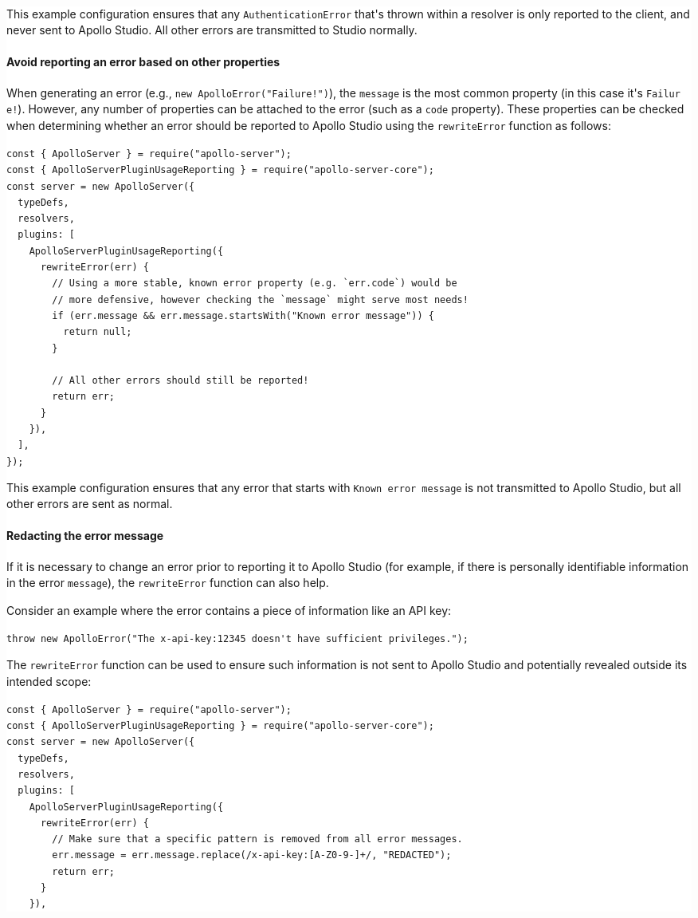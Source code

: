 This example configuration ensures that any `AuthenticationError` that's thrown within a resolver is only reported to the client, and never sent to Apollo Studio. All other errors are transmitted to Studio normally.

#### Avoid reporting an error based on other properties

When generating an error (e.g., `new ApolloError("Failure!")`), the `message`
is the most common property (in this case it's `Failure!`). However, any number of properties can be attached to the error (such as a `code` property). These properties can be checked when determining whether an error should be reported to Apollo Studio using the `rewriteError` function as follows:

```js{7-17}
const { ApolloServer } = require("apollo-server");
const { ApolloServerPluginUsageReporting } = require("apollo-server-core");
const server = new ApolloServer({
  typeDefs,
  resolvers,
  plugins: [
    ApolloServerPluginUsageReporting({
      rewriteError(err) {
        // Using a more stable, known error property (e.g. `err.code`) would be
        // more defensive, however checking the `message` might serve most needs!
        if (err.message && err.message.startsWith("Known error message")) {
          return null;
        }

        // All other errors should still be reported!
        return err;
      }
    }),
  ],
});
```

This example configuration ensures that any error that starts with `Known error message` is not transmitted to Apollo Studio, but all other errors are sent as normal.

#### Redacting the error message

If it is necessary to change an error prior to reporting it to Apollo Studio (for example, if there is personally identifiable information in the error `message`), the `rewriteError` function can also help.

Consider an example where the error contains a piece of information like
an API key:

```
throw new ApolloError("The x-api-key:12345 doesn't have sufficient privileges.");
```

The `rewriteError` function can be used to ensure
such information is not sent to Apollo Studio and potentially revealed outside
its intended scope:

```js{7-13}
const { ApolloServer } = require("apollo-server");
const { ApolloServerPluginUsageReporting } = require("apollo-server-core");
const server = new ApolloServer({
  typeDefs,
  resolvers,
  plugins: [
    ApolloServerPluginUsageReporting({
      rewriteError(err) {
        // Make sure that a specific pattern is removed from all error messages.
        err.message = err.message.replace(/x-api-key:[A-Z0-9-]+/, "REDACTED");
        return err;
      }
    }),
```